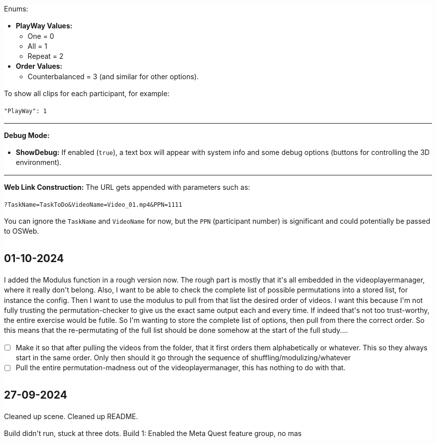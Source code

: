 Enums:
- **PlayWay Values:**
    - One = 0
    - All = 1
    - Repeat = 2
- **Order Values:**
    - Counterbalanced = 3 (and similar for other options).

To show all clips for each participant, for example:
```
"PlayWay": 1
```

---

**Debug Mode:**
- **ShowDebug:** If enabled (`true`), a text box will appear with system info and some debug options (buttons for controlling the 3D environment).

---

**Web Link Construction:**
The URL gets appended with parameters such as:
```
?TaskName=TaskToDo&VideoName=Video_01.mp4&PPN=1111
```

You can ignore the `TaskName` and `VideoName` for now, but the `PPN` (participant number) is significant and could potentially be passed to OSWeb.



## 01-10-2024
I added the Modulus function in a rough version now. The rough part is mostly that it's all embedded in the videoplayermanager, where it really don't belong. Also, I want to be able to check the complete list of possible permutations into a stored list, for instance the config. Then I want to use the modulus to pull from that list the desired order of videos. I want this because I'm not fully trusting the permutation-checker to give us the exact same output each and every time. If indeed that's not too trust-worthy, the entire exercise would be futile. So I'm wanting to store the complete list of options, then pull from there the correct order. So this means that the re-permutating of the full list should be done somehow at the start of the full study.... 

- [ ] Make it so that after pulling the videos from the folder, that it first orders them alphabetically or whatever. This so they always start in the same order. Only then should it go through the sequence of shuffling/modulizing/whatever
- [ ] Pull the entire permutation-madness out of the videoplayermanager, this has nothing to do with that. 

## 27-09-2024

Cleaned up scene.
Cleaned up README.

Build didn't run, stuck at three dots.
Build 1:
Enabled the Meta Quest feature group, no mas
